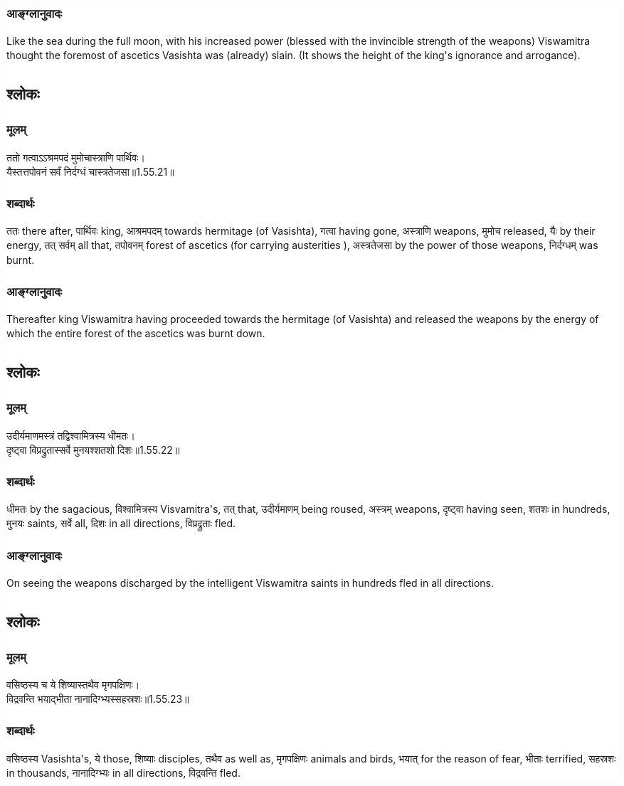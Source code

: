 ### आङ्ग्लानुवादः
Like the sea during the full moon, with his increased power (blessed with the invincible strength of the weapons) Viswamitra thought the foremost of ascetics Vasishta was (already) slain. (It shows the height of the king's ignorance and arrogance).



## श्लोकः
### मूलम्
ततो गत्वाऽऽश्रमपदं मुमोचास्त्राणि पार्थिवः।  
यैस्तत्तपोवनं सर्वं निर्दग्धं चास्त्रतेजसा॥1.55.21॥

### शब्दार्थः
ततः there after, पार्थिवः king, आश्रमपदम् towards hermitage (of Vasishta), गत्वा having gone, अस्त्राणि weapons, मुमोच released, यैः by their energy, तत् सर्वम् all that, तपोवनम् forest of ascetics (for carrying austerities ), अस्त्रतेजसा by the power of those weapons, निर्दग्धम् was burnt.

### आङ्ग्लानुवादः
Thereafter king Viswamitra having proceeded towards the hermitage (of Vasishta) and released the weapons by the energy of which the entire forest of the ascetics was burnt down.



## श्लोकः
### मूलम्
उदीर्यमाणमस्त्रं तद्विश्वामित्रस्य धीमतः।  
दृष्ट्वा विप्रद्रुतास्सर्वे मुनयश्शतशो दिशः॥1.55.22॥

### शब्दार्थः
धीमतः by the sagacious, विश्वामित्रस्य Visvamitra's, तत् that, उदीर्यमाणम् being roused, अस्त्रम् weapons, दृष्ट्वा having seen, शतशः in hundreds, मुनयः saints, सर्वे all, दिशः in all directions, विप्रद्रुताः fled.

### आङ्ग्लानुवादः
On seeing the weapons discharged by the intelligent Viswamitra saints in hundreds fled in all directions.



## श्लोकः
### मूलम्
वसिष्ठस्य च ये शिष्यास्तथैव मृगपक्षिणः।  
विद्रवन्ति भयाद्भीता नानादिग्भ्यस्सहस्रशः॥1.55.23॥

### शब्दार्थः
वसिष्ठस्य Vasishta's, ये those, शिष्याः disciples, तथैव as well as, मृगपक्षिणः animals and birds, भयात् for the reason of fear, भीताः terrified, सहस्रशः in thousands, नानादिग्भ्यः in all directions, विद्रवन्ति fled.
